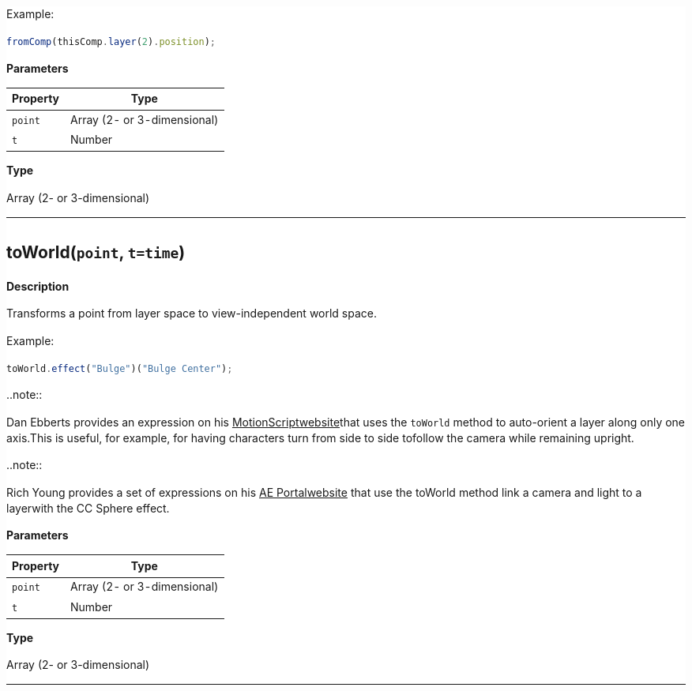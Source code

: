 Example:

```javascript
fromComp(thisComp.layer(2).position);
```

**Parameters**

| Property | Type                        |
| -------- | --------------------------- |
| `point`  | Array (2- or 3-dimensional) |
| `t`      | Number                      |

**Type**

Array (2- or 3-dimensional)

---

## toWorld(`point`, `t=time`)

**Description**

Transforms a point from layer space to view-independent world space.

Example:

```javascript
toWorld.effect("Bulge")("Bulge Center");
```

..note::

Dan Ebberts provides an expression on his [MotionScriptwebsite](http://www.motionscript.com/design-guide/auto-orient-y-only.html)that uses the `toWorld` method to auto-orient a layer along only one axis.This is useful, for example, for having characters turn from side to side tofollow the camera while remaining upright.

..note::

Rich Young provides a set of expressions on his [AE Portalwebsite](http://aeportal.blogspot.com/2010/02/fly-around-cc-sphered-layer-in-after.html) that use the toWorld method link a camera and light to a layerwith the CC Sphere effect.

**Parameters**

| Property | Type                        |
| -------- | --------------------------- |
| `point`  | Array (2- or 3-dimensional) |
| `t`      | Number                      |

**Type**

Array (2- or 3-dimensional)

---

